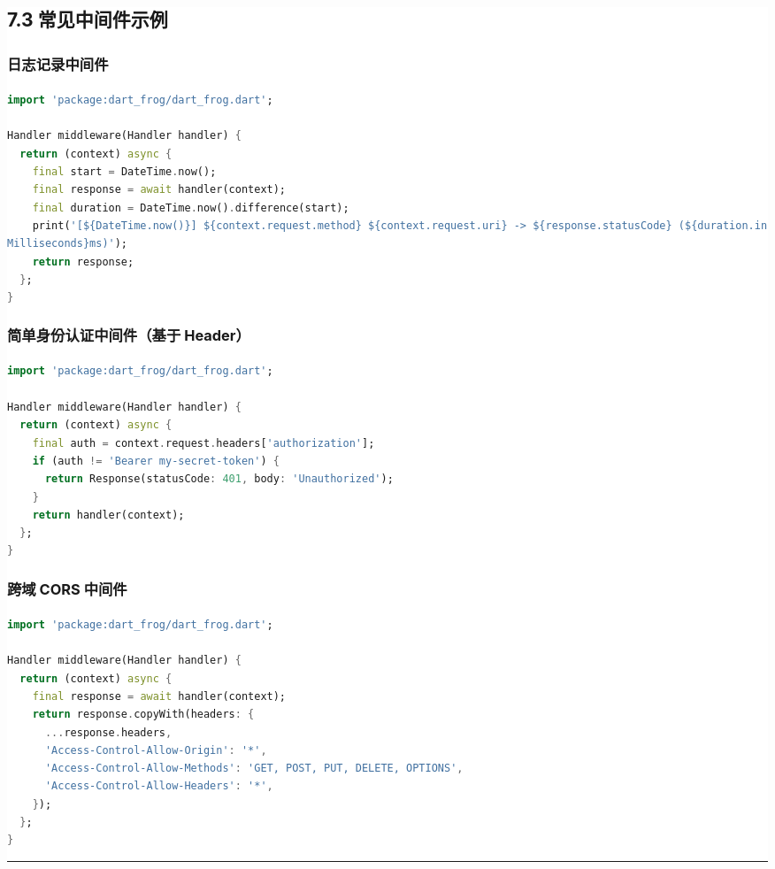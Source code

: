 
## 7.3 常见中间件示例

### 日志记录中间件

```dart
import 'package:dart_frog/dart_frog.dart';

Handler middleware(Handler handler) {
  return (context) async {
    final start = DateTime.now();
    final response = await handler(context);
    final duration = DateTime.now().difference(start);
    print('[${DateTime.now()}] ${context.request.method} ${context.request.uri} -> ${response.statusCode} (${duration.inMilliseconds}ms)');
    return response;
  };
}
```

### 简单身份认证中间件（基于 Header）

```dart
import 'package:dart_frog/dart_frog.dart';

Handler middleware(Handler handler) {
  return (context) async {
    final auth = context.request.headers['authorization'];
    if (auth != 'Bearer my-secret-token') {
      return Response(statusCode: 401, body: 'Unauthorized');
    }
    return handler(context);
  };
}
```

### 跨域 CORS 中间件

```dart
import 'package:dart_frog/dart_frog.dart';

Handler middleware(Handler handler) {
  return (context) async {
    final response = await handler(context);
    return response.copyWith(headers: {
      ...response.headers,
      'Access-Control-Allow-Origin': '*',
      'Access-Control-Allow-Methods': 'GET, POST, PUT, DELETE, OPTIONS',
      'Access-Control-Allow-Headers': '*',
    });
  };
}
```

---